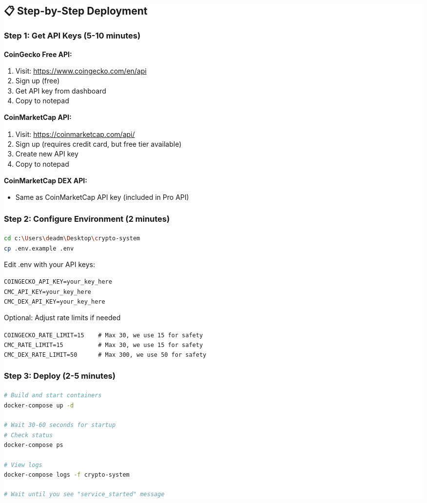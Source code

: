 
## 📋 Step-by-Step Deployment

### Step 1: Get API Keys (5-10 minutes)

**CoinGecko Free API:**
1. Visit: https://www.coingecko.com/en/api
2. Sign up (free)
3. Get API key from dashboard
4. Copy to notepad

**CoinMarketCap API:**
1. Visit: https://coinmarketcap.com/api/
2. Sign up (requires credit card, but free tier available)
3. Create new API key
4. Copy to notepad

**CoinMarketCap DEX API:**
- Same as CoinMarketCap API key (included in Pro API)

### Step 2: Configure Environment (2 minutes)

```bash
cd c:\Users\deadm\Desktop\crypto-system
cp .env.example .env
```

Edit .env with your API keys:
```env
COINGECKO_API_KEY=your_key_here
CMC_API_KEY=your_key_here
CMC_DEX_API_KEY=your_key_here
```

Optional: Adjust rate limits if needed
```env
COINGECKO_RATE_LIMIT=15    # Max 30, we use 15 for safety
CMC_RATE_LIMIT=15          # Max 30, we use 15 for safety
CMC_DEX_RATE_LIMIT=50      # Max 300, we use 50 for safety
```

### Step 3: Deploy (2-5 minutes)

```bash
# Build and start containers
docker-compose up -d

# Wait 30-60 seconds for startup
# Check status
docker-compose ps

# View logs
docker-compose logs -f crypto-system

# Wait until you see "service_started" message
```
